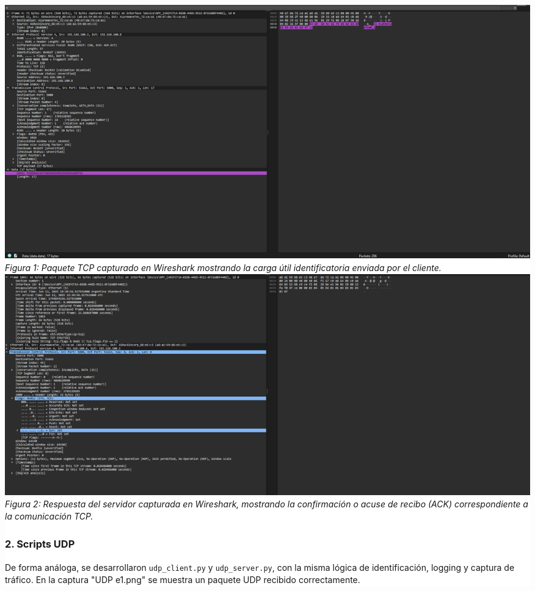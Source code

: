 ![Paquete TCP capturado](capturas/Paquete_TCP.png)
*Figura 1: Paquete TCP capturado en Wireshark mostrando la carga útil identificatoria enviada por el cliente.*
![Respuesta TCP capturada](capturas/Respuesta_TCP.png)
*Figura 2: Respuesta del servidor capturada en Wireshark, mostrando la confirmación o acuse de recibo (ACK) correspondiente a la comunicación TCP.*



### 2. Scripts UDP

De forma análoga, se desarrollaron `udp_client.py` y `udp_server.py`, con la misma lógica de identificación, logging y captura de tráfico. En la captura "UDP e1.png" se muestra un paquete UDP recibido correctamente.
